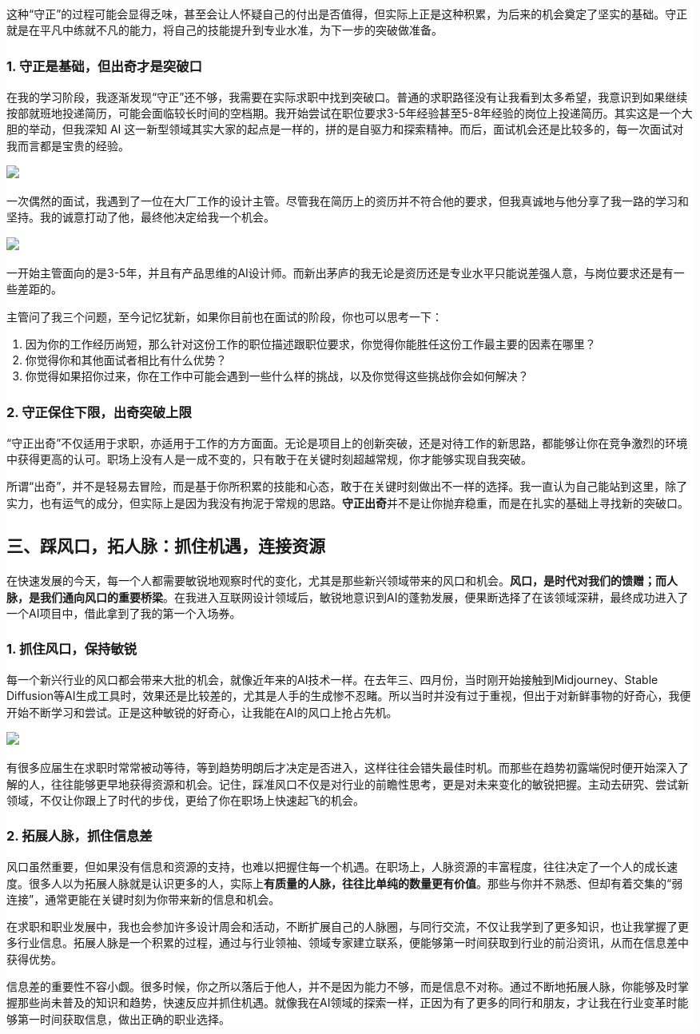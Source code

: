 这种“守正”的过程可能会显得乏味，甚至会让人怀疑自己的付出是否值得，但实际上正是这种积累，为后来的机会奠定了坚实的基础。守正就是在平凡中练就不凡的能力，将自己的技能提升到专业水准，为下一步的突破做准备。

### 1\. 守正是基础，但出奇才是突破口

在我的学习阶段，我逐渐发现“守正”还不够，我需要在实际求职中找到突破口。普通的求职路径没有让我看到太多希望，我意识到如果继续按部就班地投递简历，可能会面临较长时间的空档期。我开始尝试在职位要求3-5年经验甚至5-8年经验的岗位上投递简历。其实这是一个大胆的举动，但我深知 AI 这一新型领域其实大家的起点是一样的，拼的是自驱力和探索精神。而后，面试机会还是比较多的，每一次面试对我而言都是宝贵的经验。

![](https://image.woshipm.com/2024/10/16/272f1248-8bc3-11ef-abf0-00163e0b5ff3.png)

一次偶然的面试，我遇到了一位在大厂工作的设计主管。尽管我在简历上的资历并不符合他的要求，但我真诚地与他分享了我一路的学习和坚持。我的诚意打动了他，最终他决定给我一个机会。

![](https://image.woshipm.com/2024/10/16/2c07d372-8bc3-11ef-baf4-00163e0b5ff3.png)

一开始主管面向的是3-5年，并且有产品思维的AI设计师。而新出茅庐的我无论是资历还是专业水平只能说差强人意，与岗位要求还是有一些差距的。

主管问了我三个问题，至今记忆犹新，如果你目前也在面试的阶段，你也可以思考一下：

1.  因为你的工作经历尚短，那么针对这份工作的职位描述跟职位要求，你觉得你能胜任这份工作最主要的因素在哪里？
2.  你觉得你和其他面试者相比有什么优势？
3.  你觉得如果招你过来，你在工作中可能会遇到一些什么样的挑战，以及你觉得这些挑战你会如何解决？

### 2\. 守正保住下限，出奇突破上限

“守正出奇”不仅适用于求职，亦适用于工作的方方面面。无论是项目上的创新突破，还是对待工作的新思路，都能够让你在竞争激烈的环境中获得更高的认可。职场上没有人是一成不变的，只有敢于在关键时刻超越常规，你才能够实现自我突破。

所谓“出奇”，并不是轻易去冒险，而是基于你所积累的技能和心态，敢于在关键时刻做出不一样的选择。我一直认为自己能站到这里，除了实力，也有运气的成分，但实际上是因为我没有拘泥于常规的思路。**守正出奇**并不是让你抛弃稳重，而是在扎实的基础上寻找新的突破口。

## 三、踩风口，拓人脉：抓住机遇，连接资源

在快速发展的今天，每一个人都需要敏锐地观察时代的变化，尤其是那些新兴领域带来的风口和机会。**风口，是时代对我们的馈赠；而人脉，是我们通向风口的重要桥梁**。在我进入互联网设计领域后，敏锐地意识到AI的蓬勃发展，便果断选择了在该领域深耕，最终成功进入了一个AI项目中，借此拿到了我的第一个入场券。

### 1\. 抓住风口，保持敏锐

每一个新兴行业的风口都会带来大批的机会，就像近年来的AI技术一样。在去年三、四月份，当时刚开始接触到Midjourney、Stable Diffusion等AI生成工具时，效果还是比较差的，尤其是人手的生成惨不忍睹。所以当时并没有过于重视，但出于对新鲜事物的好奇心，我便开始不断学习和尝试。正是这种敏锐的好奇心，让我能在AI的风口上抢占先机。

![](https://image.woshipm.com/2024/10/16/31ea9036-8bc3-11ef-abf0-00163e0b5ff3.png)

有很多应届生在求职时常常被动等待，等到趋势明朗后才决定是否进入，这样往往会错失最佳时机。而那些在趋势初露端倪时便开始深入了解的人，往往能够更早地获得资源和机会。记住，踩准风口不仅是对行业的前瞻性思考，更是对未来变化的敏锐把握。主动去研究、尝试新领域，不仅让你跟上了时代的步伐，更给了你在职场上快速起飞的机会。

### 2\. 拓展人脉，抓住信息差

风口虽然重要，但如果没有信息和资源的支持，也难以把握住每一个机遇。在职场上，人脉资源的丰富程度，往往决定了一个人的成长速度。很多人以为拓展人脉就是认识更多的人，实际上**有质量的人脉，往往比单纯的数量更有价值**。那些与你并不熟悉、但却有着交集的“弱连接”，通常更能在关键时刻为你带来新的信息和机会。

在求职和职业发展中，我也会参加许多设计周会和活动，不断扩展自己的人脉圈，与同行交流，不仅让我学到了更多知识，也让我掌握了更多行业信息。拓展人脉是一个积累的过程，通过与行业领袖、领域专家建立联系，便能够第一时间获取到行业的前沿资讯，从而在信息差中获得优势。

信息差的重要性不容小觑。很多时候，你之所以落后于他人，并不是因为能力不够，而是信息不对称。通过不断地拓展人脉，你能够及时掌握那些尚未普及的知识和趋势，快速反应并抓住机遇。就像我在AI领域的探索一样，正因为有了更多的同行和朋友，才让我在行业变革时能够第一时间获取信息，做出正确的职业选择。
